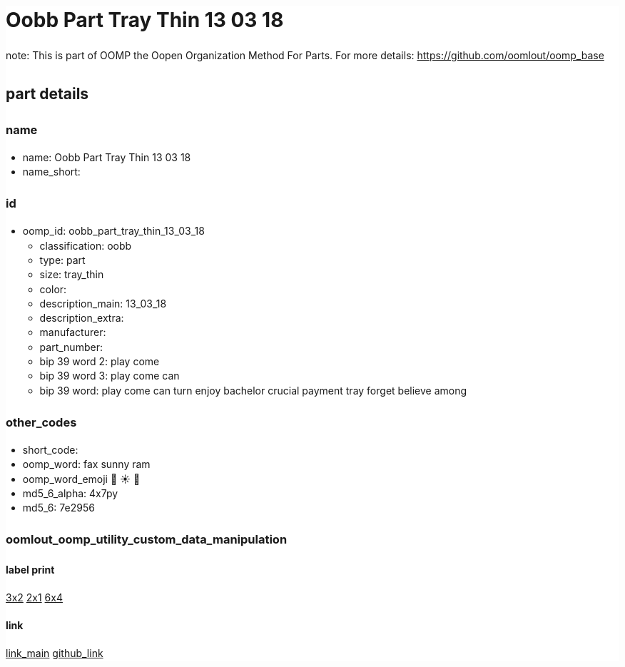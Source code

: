# Oobb Part Tray Thin 13 03 18  

note: This is part of OOMP the Oopen Organization Method For Parts. For more details: https://github.com/oomlout/oomp_base

##  part details





### name
* name: Oobb Part Tray Thin 13 03 18
* name_short: 
### id
* oomp_id: oobb_part_tray_thin_13_03_18
  * classification: oobb
  * type: part
  * size: tray_thin
  * color: 
  * description_main: 13_03_18
  * description_extra: 
  * manufacturer: 
  * part_number: 
  * bip 39 word 2: play come
  * bip 39 word 3: play come can
  * bip 39 word: play come can turn enjoy bachelor crucial payment tray forget believe among

### other_codes
* short_code: 
* oomp_word: fax sunny ram
* oomp_word_emoji :fax: :sunny: :ram:
* md5_6_alpha: 4x7py
* md5_6: 7e2956






### oomlout_oomp_utility_custom_data_manipulation
#### label print
[3x2](http://192.168.1.245:1112/?label=oomp%204x7py)
[2x1](http://192.168.1.242:1112/?label=oomp%204x7py)
[6x4](http://192.168.1.55:1112/?label=oomp%204x7py)    

#### link

[link_main](https://github.com/oomlout/oomlout_oomp_current_version_messy/tree/main/parts/oobb_part_tray_thin_13_03_18) [github_link](https://github.com/oomlout/oomlout_oomp_part_src/tree/main/parts/oobb_part_tray_thin_13_03_18)                             
